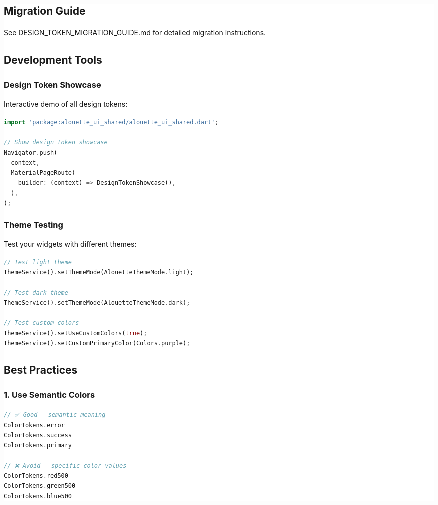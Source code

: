 ## Migration Guide

See [DESIGN_TOKEN_MIGRATION_GUIDE.md](./DESIGN_TOKEN_MIGRATION_GUIDE.md) for detailed migration instructions.

## Development Tools

### Design Token Showcase

Interactive demo of all design tokens:

```dart
import 'package:alouette_ui_shared/alouette_ui_shared.dart';

// Show design token showcase
Navigator.push(
  context,
  MaterialPageRoute(
    builder: (context) => DesignTokenShowcase(),
  ),
);
```

### Theme Testing

Test your widgets with different themes:

```dart
// Test light theme
ThemeService().setThemeMode(AlouetteThemeMode.light);

// Test dark theme
ThemeService().setThemeMode(AlouetteThemeMode.dark);

// Test custom colors
ThemeService().setUseCustomColors(true);
ThemeService().setCustomPrimaryColor(Colors.purple);
```

## Best Practices

### 1. Use Semantic Colors

```dart
// ✅ Good - semantic meaning
ColorTokens.error
ColorTokens.success
ColorTokens.primary

// ❌ Avoid - specific color values
ColorTokens.red500
ColorTokens.green500
ColorTokens.blue500
```
